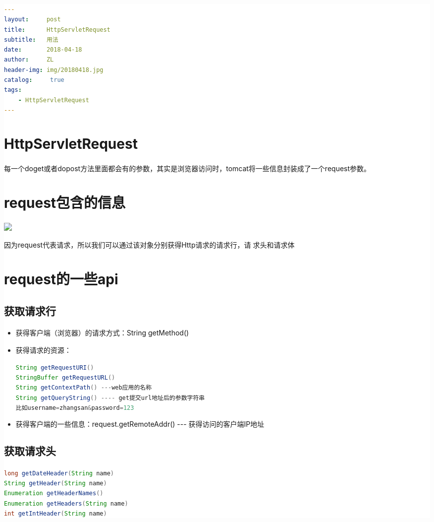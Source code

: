 ```yaml
---
layout:     post
title:      HttpServletRequest
subtitle:   用法
date:       2018-04-18
author:     ZL
header-img: img/20180418.jpg
catalog: 	 true
tags:
    - HttpServletRequest
---
```


# HttpServletRequest

每一个doget或者dopost方法里面都会有的参数，其实是浏览器访问时，tomcat将一些信息封装成了一个request参数。  

# request包含的信息  

![](http://ovoxjpcrm.bkt.clouddn.com/2bd563edcb240a8aa935ab93880db4ef.png)

因为request代表请求，所以我们可以通过该对象分别获得Http请求的请求行，请	求头和请求体  

# request的一些api  

## 获取请求行  
- 获得客户端（浏览器）的请求方式：String getMethod()
- 获得请求的资源：
  ```java
  String getRequestURI() 
  StringBuffer getRequestURL() 
  String getContextPath() ---web应用的名称
  String getQueryString() ---- get提交url地址后的参数字符串
  比如username=zhangsan&password=123
  ```

- 获得客户端的一些信息：request.getRemoteAddr() --- 获得访问的客户端IP地址  


## 获取请求头  

```java
long getDateHeader(String name)
String getHeader(String name)
Enumeration getHeaderNames()
Enumeration getHeaders(String name)
int getIntHeader(String name)
```
